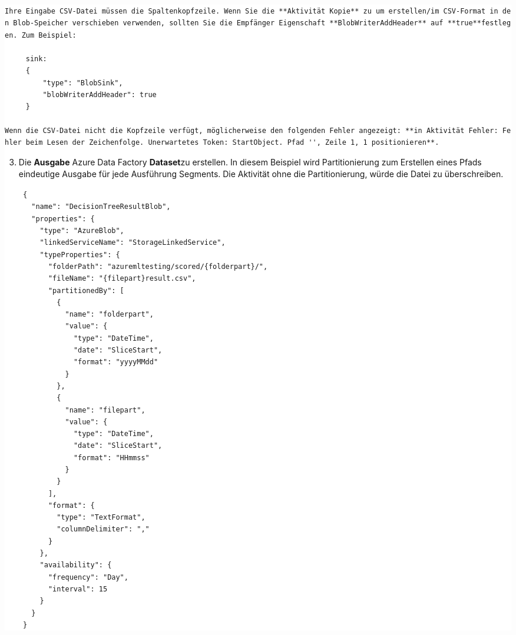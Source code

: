     Ihre Eingabe CSV-Datei müssen die Spaltenkopfzeile. Wenn Sie die **Aktivität Kopie** zu um erstellen/im CSV-Format in den Blob-Speicher verschieben verwenden, sollten Sie die Empfänger Eigenschaft **BlobWriterAddHeader** auf **true**festlegen. Zum Beispiel:
    
         sink: 
         {
             "type": "BlobSink",     
             "blobWriterAddHeader": true 
         }
     
    Wenn die CSV-Datei nicht die Kopfzeile verfügt, möglicherweise den folgenden Fehler angezeigt: **in Aktivität Fehler: Fehler beim Lesen der Zeichenfolge. Unerwartetes Token: StartObject. Pfad '', Zeile 1, 1 positionieren**.
3. Die **Ausgabe** Azure Data Factory **Dataset**zu erstellen. In diesem Beispiel wird Partitionierung zum Erstellen eines Pfads eindeutige Ausgabe für jede Ausführung Segments. Die Aktivität ohne die Partitionierung, würde die Datei zu überschreiben.

        {
          "name": "DecisionTreeResultBlob",
          "properties": {
            "type": "AzureBlob",
            "linkedServiceName": "StorageLinkedService",
            "typeProperties": {
              "folderPath": "azuremltesting/scored/{folderpart}/",
              "fileName": "{filepart}result.csv",
              "partitionedBy": [
                {
                  "name": "folderpart",
                  "value": {
                    "type": "DateTime",
                    "date": "SliceStart",
                    "format": "yyyyMMdd"
                  }
                },
                {
                  "name": "filepart",
                  "value": {
                    "type": "DateTime",
                    "date": "SliceStart",
                    "format": "HHmmss"
                  }
                }
              ],
              "format": {
                "type": "TextFormat",
                "columnDelimiter": ","
              }
            },
            "availability": {
              "frequency": "Day",
              "interval": 15
            }
          }
        }
